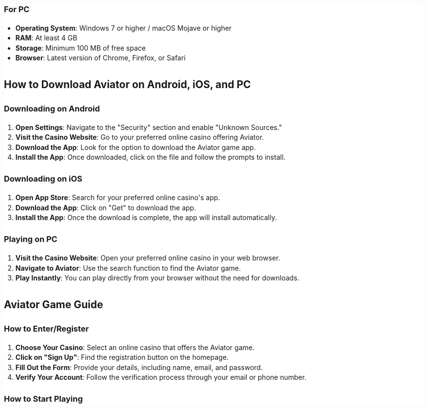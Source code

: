 ### For PC

-   **Operating System**: Windows 7 or higher / macOS Mojave or higher
-   **RAM**: At least 4 GB
-   **Storage**: Minimum 100 MB of free space
-   **Browser**: Latest version of Chrome, Firefox, or Safari

## How to Download Aviator on Android, iOS, and PC

### Downloading on Android

1.  **Open Settings**: Navigate to the \"Security\" section and enable
    \"Unknown Sources.\"
2.  **Visit the Casino Website**: Go to your preferred online casino
    offering Aviator.
3.  **Download the App**: Look for the option to download the Aviator
    game app.
4.  **Install the App**: Once downloaded, click on the file and follow
    the prompts to install.

### Downloading on iOS

1.  **Open App Store**: Search for your preferred online casino's app.
2.  **Download the App**: Click on \"Get\" to download the app.
3.  **Install the App**: Once the download is complete, the app will
    install automatically.

### Playing on PC

1.  **Visit the Casino Website**: Open your preferred online casino in
    your web browser.
2.  **Navigate to Aviator**: Use the search function to find the Aviator
    game.
3.  **Play Instantly**: You can play directly from your browser without
    the need for downloads.

## Aviator Game Guide

### How to Enter/Register

1.  **Choose Your Casino**: Select an online casino that offers the
    Aviator game.
2.  **Click on \"Sign Up\"**: Find the registration button on the
    homepage.
3.  **Fill Out the Form**: Provide your details, including name, email,
    and password.
4.  **Verify Your Account**: Follow the verification process through
    your email or phone number.

### How to Start Playing

